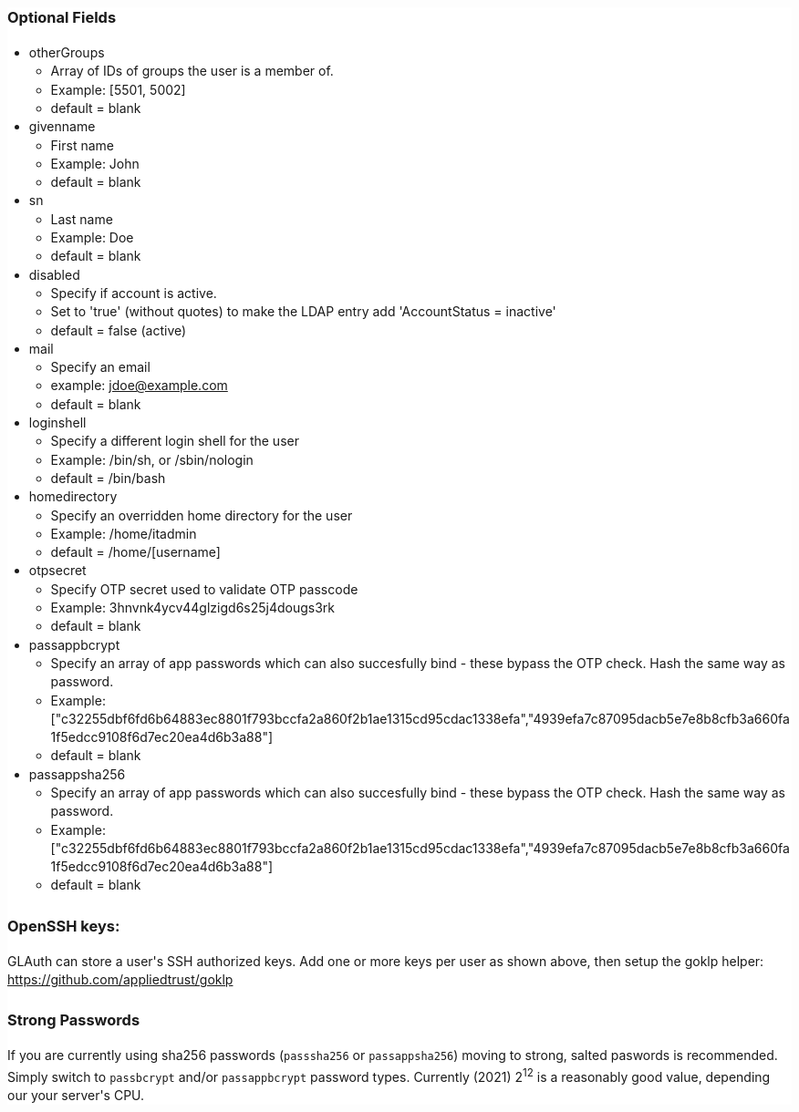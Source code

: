 ### Optional Fields
 * otherGroups
   * Array of IDs of groups the user is a member of.
   * Example: [5501, 5002]
   * default = blank
 * givenname
   * First name
   * Example: John
   * default = blank
 * sn
   * Last name
   * Example: Doe
   * default = blank
 * disabled
   * Specify if account is active.
   * Set to 'true' (without quotes) to make the LDAP entry add 'AccountStatus = inactive'
   * default = false (active)
 * mail
   * Specify an email
   * example: jdoe@example.com
   * default = blank
 * loginshell
   * Specify a different login shell for the user
   * Example: /bin/sh, or /sbin/nologin
   * default = /bin/bash
 * homedirectory
   * Specify an overridden home directory for the user
   * Example: /home/itadmin
   * default = /home/[username]
 * otpsecret
   * Specify OTP secret used to validate OTP passcode
   * Example: 3hnvnk4ycv44glzigd6s25j4dougs3rk
   * default = blank
 * passappbcrypt
   * Specify an array of app passwords which can also succesfully bind - these bypass the OTP check. Hash the same way as password.
   * Example: ["c32255dbf6fd6b64883ec8801f793bccfa2a860f2b1ae1315cd95cdac1338efa","4939efa7c87095dacb5e7e8b8cfb3a660fa1f5edcc9108f6d7ec20ea4d6b3a88"]
   * default = blank
 * passappsha256
   * Specify an array of app passwords which can also succesfully bind - these bypass the OTP check. Hash the same way as password.
   * Example: ["c32255dbf6fd6b64883ec8801f793bccfa2a860f2b1ae1315cd95cdac1338efa","4939efa7c87095dacb5e7e8b8cfb3a660fa1f5edcc9108f6d7ec20ea4d6b3a88"]
   * default = blank

### OpenSSH keys:
GLAuth can store a user's SSH authorized keys.  Add one or more keys per user as shown above, then setup the goklp helper: https://github.com/appliedtrust/goklp

### Strong Passwords
If you are currently using sha256 passwords (`passsha256` or `passappsha256`) moving to strong, salted paswords is recommended. Simply switch to `passbcrypt` and/or `passappbcrypt` password types. Currently (2021) 2<sup>12</sup> is a reasonably good value, depending our your server's CPU.
